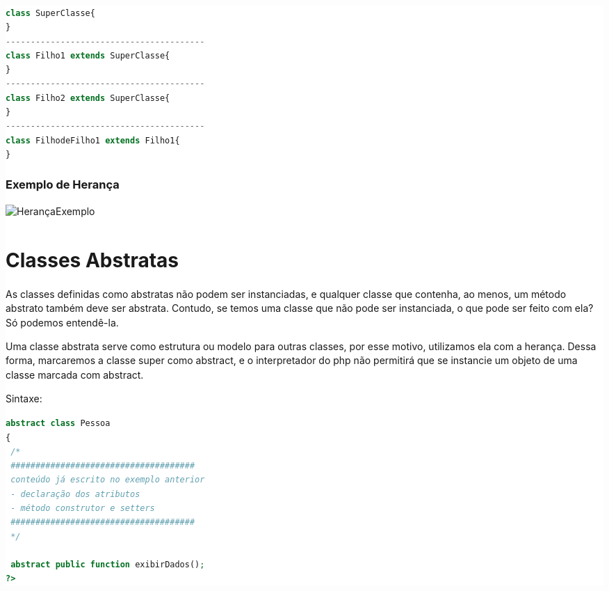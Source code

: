 ```php
class SuperClasse{
}
----------------------------------------
class Filho1 extends SuperClasse{
}
----------------------------------------
class Filho2 extends SuperClasse{
}
----------------------------------------
class FilhodeFilho1 extends Filho1{
}
```

### Exemplo de Herança

![HerançaExemplo](../img/Herança-Exemplo.png)

# Classes Abstratas

As classes definidas como abstratas não podem ser
instanciadas, e qualquer classe que contenha, ao menos, um método abstrato também deve ser abstrata. Contudo, se temos uma classe que não pode ser instanciada, o que pode ser feito com ela? Só podemos entendê-la.

Uma classe abstrata serve como estrutura ou modelo para outras classes, por esse motivo, utilizamos ela com a herança. Dessa forma, marcaremos a classe super como abstract, e o interpretador do php não permitirá que se instancie um objeto de uma classe marcada com abstract. 

Sintaxe:

```php
abstract class Pessoa
{
 /*
 #####################################
 conteúdo já escrito no exemplo anterior
 - declaração dos atributos
 - método construtor e setters
 #####################################
 */

 abstract public function exibirDados();
?>
```